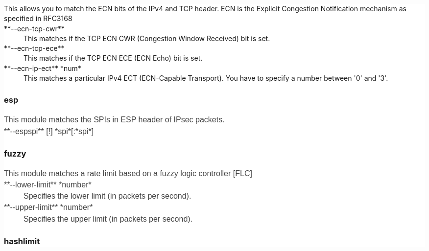<dt>This allows you to match the ECN bits of the IPv4 and TCP header. ECN is the Explicit Congestion Notification mechanism as specified in RFC3168</dt>

<dt>**--ecn-tcp-cwr**</dt>

<dd>This matches if the TCP ECN CWR (Congestion Window Received) bit is set.</dd>

<dt>**--ecn-tcp-ece**</dt>

<dd>This matches if the TCP ECN ECE (ECN Echo) bit is set.</dd>

<dt>**--ecn-ip-ect** *num*</dt>

<dd>This matches a particular IPv4 ECT (ECN-Capable Transport). You have to specify a number between '0' and '3'.</dd>

</dl>

### esp

<dl compact="" style="color: rgb(68, 68, 68); font-family: verdana, helvetica, arial, sans-serif; font-size: 16px; font-style: normal; font-variant-ligatures: normal; font-variant-caps: normal; font-weight: 400; letter-spacing: normal; orphans: 2; text-align: start; text-indent: 0px; text-transform: none; white-space: normal; widows: 2; word-spacing: 0px; -webkit-text-stroke-width: 0px; background-color: rgb(255, 255, 255); text-decoration-thickness: initial; text-decoration-style: initial; text-decoration-color: initial;">

<dt>This module matches the SPIs in ESP header of IPsec packets.</dt>

<dt>**--espspi** [!] *spi*[:*spi*]</dt>

</dl>

### fuzzy

<dl compact="" style="color: rgb(68, 68, 68); font-family: verdana, helvetica, arial, sans-serif; font-size: 16px; font-style: normal; font-variant-ligatures: normal; font-variant-caps: normal; font-weight: 400; letter-spacing: normal; orphans: 2; text-align: start; text-indent: 0px; text-transform: none; white-space: normal; widows: 2; word-spacing: 0px; -webkit-text-stroke-width: 0px; background-color: rgb(255, 255, 255); text-decoration-thickness: initial; text-decoration-style: initial; text-decoration-color: initial;">

<dt>This module matches a rate limit based on a fuzzy logic controller [FLC]</dt>

<dt>**--lower-limit** *number*</dt>

<dd>Specifies the lower limit (in packets per second).</dd>

<dt>**--upper-limit** *number*</dt>

<dd>Specifies the upper limit (in packets per second).</dd>

</dl>

### hashlimit

<dl compact="" style="color: rgb(68, 68, 68); font-family: verdana, helvetica, arial, sans-serif; font-size: 16px; font-style: normal; font-variant-ligatures: normal; font-variant-caps: normal; font-weight: 400; letter-spacing: normal; orphans: 2; text-align: start; text-indent: 0px; text-transform: none; white-space: normal; widows: 2; word-spacing: 0px; -webkit-text-stroke-width: 0px; background-color: rgb(255, 255, 255); text-decoration-thickness: initial; text-decoration-style: initial; text-decoration-color: initial;">
